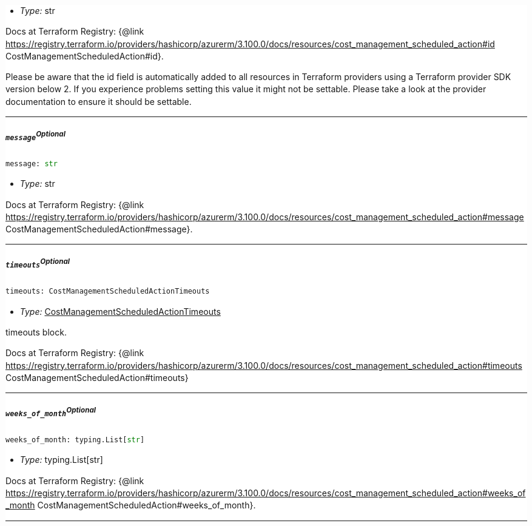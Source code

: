 - *Type:* str

Docs at Terraform Registry: {@link https://registry.terraform.io/providers/hashicorp/azurerm/3.100.0/docs/resources/cost_management_scheduled_action#id CostManagementScheduledAction#id}.

Please be aware that the id field is automatically added to all resources in Terraform providers using a Terraform provider SDK version below 2.
If you experience problems setting this value it might not be settable. Please take a look at the provider documentation to ensure it should be settable.

---

##### `message`<sup>Optional</sup> <a name="message" id="@cdktf/provider-azurerm.costManagementScheduledAction.CostManagementScheduledActionConfig.property.message"></a>

```python
message: str
```

- *Type:* str

Docs at Terraform Registry: {@link https://registry.terraform.io/providers/hashicorp/azurerm/3.100.0/docs/resources/cost_management_scheduled_action#message CostManagementScheduledAction#message}.

---

##### `timeouts`<sup>Optional</sup> <a name="timeouts" id="@cdktf/provider-azurerm.costManagementScheduledAction.CostManagementScheduledActionConfig.property.timeouts"></a>

```python
timeouts: CostManagementScheduledActionTimeouts
```

- *Type:* <a href="#@cdktf/provider-azurerm.costManagementScheduledAction.CostManagementScheduledActionTimeouts">CostManagementScheduledActionTimeouts</a>

timeouts block.

Docs at Terraform Registry: {@link https://registry.terraform.io/providers/hashicorp/azurerm/3.100.0/docs/resources/cost_management_scheduled_action#timeouts CostManagementScheduledAction#timeouts}

---

##### `weeks_of_month`<sup>Optional</sup> <a name="weeks_of_month" id="@cdktf/provider-azurerm.costManagementScheduledAction.CostManagementScheduledActionConfig.property.weeksOfMonth"></a>

```python
weeks_of_month: typing.List[str]
```

- *Type:* typing.List[str]

Docs at Terraform Registry: {@link https://registry.terraform.io/providers/hashicorp/azurerm/3.100.0/docs/resources/cost_management_scheduled_action#weeks_of_month CostManagementScheduledAction#weeks_of_month}.

---